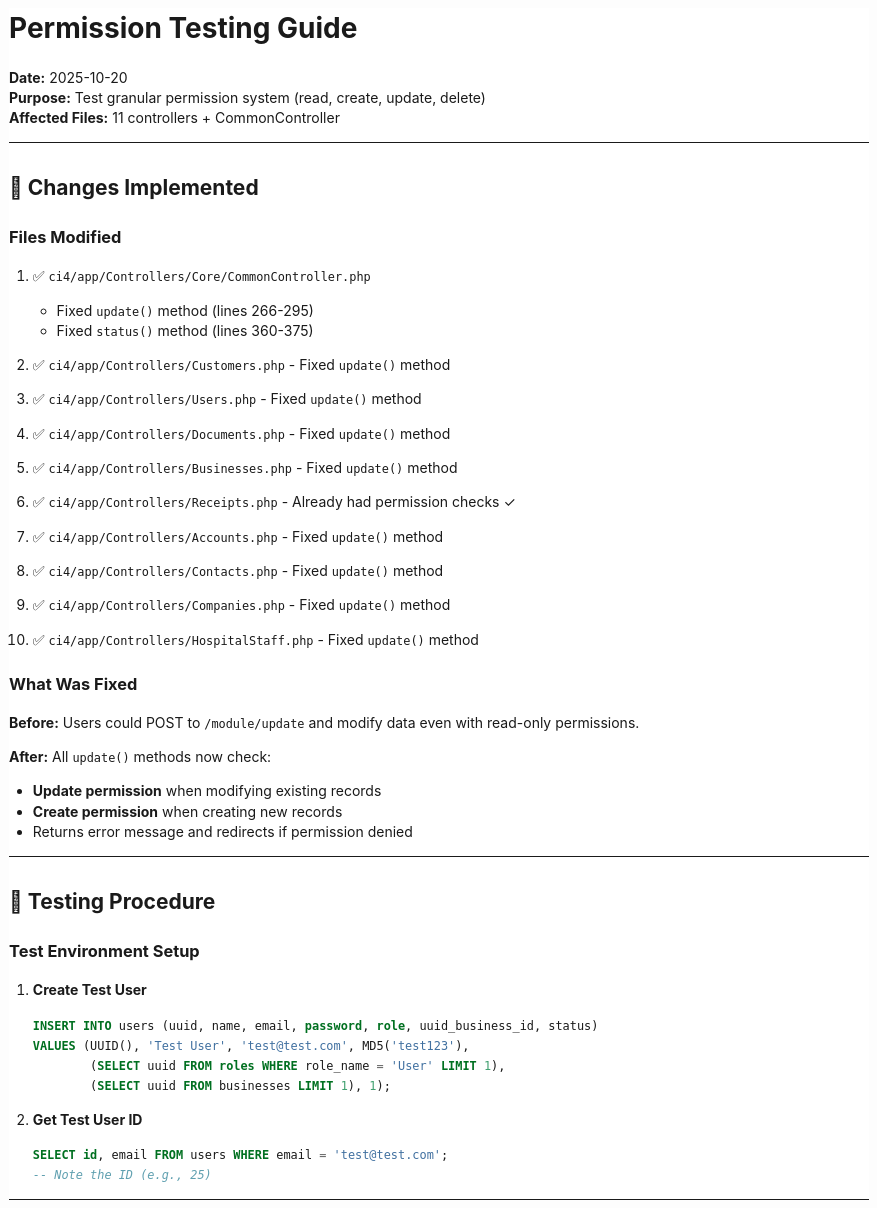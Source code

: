 # Permission Testing Guide

**Date:** 2025-10-20  
**Purpose:** Test granular permission system (read, create, update, delete)  
**Affected Files:** 11 controllers + CommonController

---

## 🔧 Changes Implemented

### Files Modified

1. ✅ `ci4/app/Controllers/Core/CommonController.php`
   - Fixed `update()` method (lines 266-295)
   - Fixed `status()` method (lines 360-375)

2. ✅ `ci4/app/Controllers/Customers.php` - Fixed `update()` method
3. ✅ `ci4/app/Controllers/Users.php` - Fixed `update()` method
4. ✅ `ci4/app/Controllers/Documents.php` - Fixed `update()` method
5. ✅ `ci4/app/Controllers/Businesses.php` - Fixed `update()` method
6. ✅ `ci4/app/Controllers/Receipts.php` - Already had permission checks ✓
7. ✅ `ci4/app/Controllers/Accounts.php` - Fixed `update()` method
8. ✅ `ci4/app/Controllers/Contacts.php` - Fixed `update()` method
9. ✅ `ci4/app/Controllers/Companies.php` - Fixed `update()` method
10. ✅ `ci4/app/Controllers/HospitalStaff.php` - Fixed `update()` method

### What Was Fixed

**Before:** Users could POST to `/module/update` and modify data even with read-only permissions.

**After:** All `update()` methods now check:
- **Update permission** when modifying existing records
- **Create permission** when creating new records
- Returns error message and redirects if permission denied

---

## 🧪 Testing Procedure

### Test Environment Setup

1. **Create Test User**
   ```sql
   INSERT INTO users (uuid, name, email, password, role, uuid_business_id, status)
   VALUES (UUID(), 'Test User', 'test@test.com', MD5('test123'), 
           (SELECT uuid FROM roles WHERE role_name = 'User' LIMIT 1),
           (SELECT uuid FROM businesses LIMIT 1), 1);
   ```

2. **Get Test User ID**
   ```sql
   SELECT id, email FROM users WHERE email = 'test@test.com';
   -- Note the ID (e.g., 25)
   ```

---